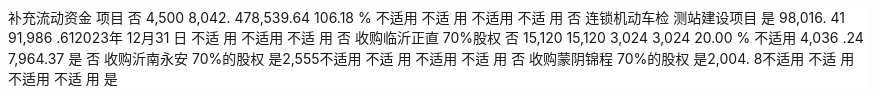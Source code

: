 补充流动资金
项目
否
4,500
8,042.
478,539.64
106.18
%
不适用
不适
用
不适用
不适
用
否
连锁机动车检
测站建设项目
是
98,016.
41
91,986
.612023年
12月31
日
不适
用
不适用
不适
用
否
收购临沂正直
70%股权
否
15,120
15,120
3,024
3,024
20.00
%
不适用
4,036
.24
7,964.37
是
否
收购沂南永安
70%的股权
是2,555不适用
不适
用
不适用
不适
用
否
收购蒙阴锦程
70%的股权
是2,004.
8不适用
不适
用
不适用
不适
用
是